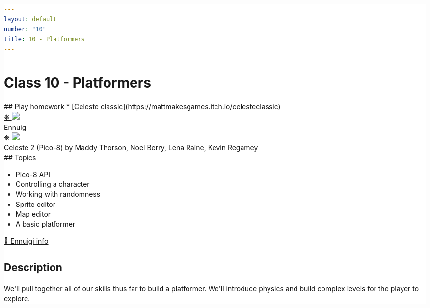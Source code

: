 ```yaml
---
layout: default
number: "10"
title: 10 - Platformers
---
```


# Class 10 - Platformers

<div class="emulation" markdown="1">
## Play homework
* [Celeste classic](https://mattmakesgames.itch.io/celesteclassic) 
</div>

<div class="img" markdown="1">
<span class="imgRef"><a href="https://www.lexaloffle.com/dl/docs/pico-8_manual.html"> &#x274B; </a></span>
<img src="{{ site.baseurl }}/assets/img/ennuigi.gif">
<figcaption>Ennuigi</figcaption>
</div>

<div class="img2" markdown="1">
<span class="imgRef"><a href="https://mattmakesgames.itch.io/celeste-classic-2"> &#x274B; </a></span>
<img src="{{ site.baseurl }}/assets/img/celeste.webp">
  <figcaption>Celeste 2 (Pico-8) by Maddy Thorson, Noel Berry, Lena Raine, Kevin Regamey</figcaption>
</div>

<div class="themes" markdown="1">
## Topics

* Pico-8 API
* Controlling a character
* Working with randomness
* Sprite editor
* Map editor
* A basic platformer

</div>

<div class="description" markdown="1">
<div class="summaries" markdown="1"><a target="" href="https://en.wikipedia.org/wiki/Ennuigi">🍄 Ennuigi info</a>
</div>

## Description

We'll pull together all of our skills thus far to build a platformer. We'll introduce physics and build complex levels for the player to explore.
